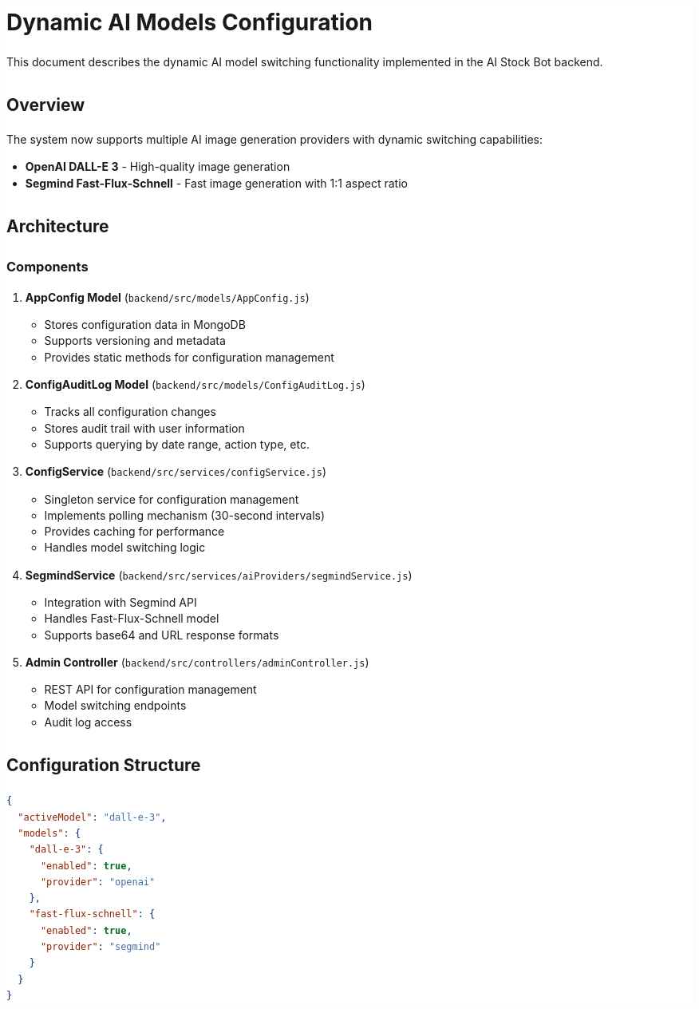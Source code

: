 # Dynamic AI Models Configuration

This document describes the dynamic AI model switching functionality implemented in the AI Stock Bot backend.

## Overview

The system now supports multiple AI image generation providers with dynamic switching capabilities:

- **OpenAI DALL-E 3** - High-quality image generation
- **Segmind Fast-Flux-Schnell** - Fast image generation with 1:1 aspect ratio

## Architecture

### Components

1. **AppConfig Model** (`backend/src/models/AppConfig.js`)
   - Stores configuration data in MongoDB
   - Supports versioning and metadata
   - Provides static methods for configuration management

2. **ConfigAuditLog Model** (`backend/src/models/ConfigAuditLog.js`)
   - Tracks all configuration changes
   - Stores audit trail with user information
   - Supports querying by date range, action type, etc.

3. **ConfigService** (`backend/src/services/configService.js`)
   - Singleton service for configuration management
   - Implements polling mechanism (30-second intervals)
   - Provides caching for performance
   - Handles model switching logic

4. **SegmindService** (`backend/src/services/aiProviders/segmindService.js`)
   - Integration with Segmind API
   - Handles Fast-Flux-Schnell model
   - Supports base64 and URL response formats

5. **Admin Controller** (`backend/src/controllers/adminController.js`)
   - REST API for configuration management
   - Model switching endpoints
   - Audit log access

## Configuration Structure

```json
{
  "activeModel": "dall-e-3",
  "models": {
    "dall-e-3": {
      "enabled": true,
      "provider": "openai"
    },
    "fast-flux-schnell": {
      "enabled": true,
      "provider": "segmind"
    }
  }
}
```
